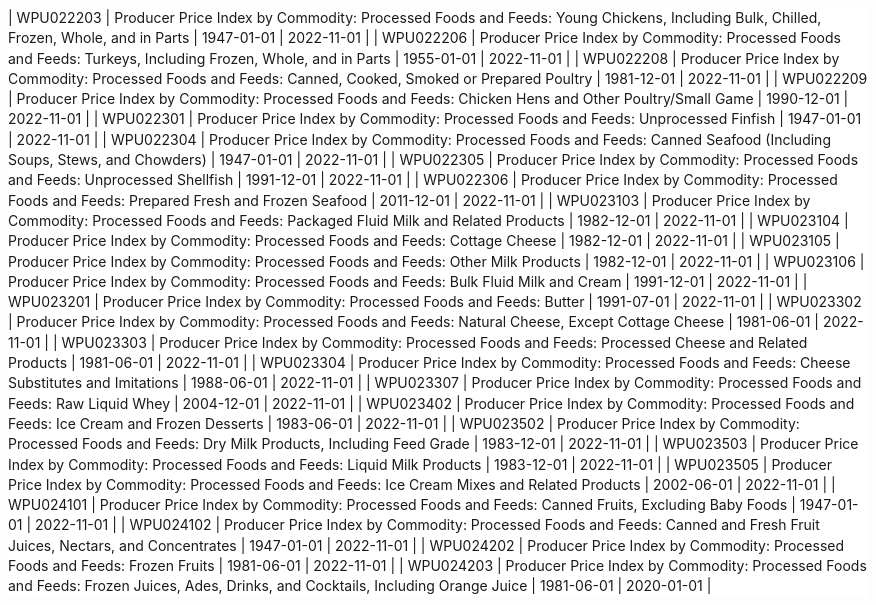 | WPU022203     | Producer Price Index by Commodity: Processed Foods and Feeds: Young Chickens, Including Bulk, Chilled, Frozen, Whole, and in Parts                                        | 1947-01-01          | 2022-11-01        |
| WPU022206     | Producer Price Index by Commodity: Processed Foods and Feeds: Turkeys, Including Frozen, Whole, and in Parts                                                              | 1955-01-01          | 2022-11-01        |
| WPU022208     | Producer Price Index by Commodity: Processed Foods and Feeds: Canned, Cooked, Smoked or Prepared Poultry                                                                  | 1981-12-01          | 2022-11-01        |
| WPU022209     | Producer Price Index by Commodity: Processed Foods and Feeds: Chicken Hens and Other Poultry/Small Game                                                                   | 1990-12-01          | 2022-11-01        |
| WPU022301     | Producer Price Index by Commodity: Processed Foods and Feeds: Unprocessed Finfish                                                                                         | 1947-01-01          | 2022-11-01        |
| WPU022304     | Producer Price Index by Commodity: Processed Foods and Feeds: Canned Seafood (Including Soups, Stews, and Chowders)                                                       | 1947-01-01          | 2022-11-01        |
| WPU022305     | Producer Price Index by Commodity: Processed Foods and Feeds: Unprocessed Shellfish                                                                                       | 1991-12-01          | 2022-11-01        |
| WPU022306     | Producer Price Index by Commodity: Processed Foods and Feeds: Prepared Fresh and Frozen Seafood                                                                           | 2011-12-01          | 2022-11-01        |
| WPU023103     | Producer Price Index by Commodity: Processed Foods and Feeds: Packaged Fluid Milk and Related Products                                                                    | 1982-12-01          | 2022-11-01        |
| WPU023104     | Producer Price Index by Commodity: Processed Foods and Feeds: Cottage Cheese                                                                                              | 1982-12-01          | 2022-11-01        |
| WPU023105     | Producer Price Index by Commodity: Processed Foods and Feeds: Other Milk Products                                                                                         | 1982-12-01          | 2022-11-01        |
| WPU023106     | Producer Price Index by Commodity: Processed Foods and Feeds: Bulk Fluid Milk and Cream                                                                                   | 1991-12-01          | 2022-11-01        |
| WPU023201     | Producer Price Index by Commodity: Processed Foods and Feeds: Butter                                                                                                      | 1991-07-01          | 2022-11-01        |
| WPU023302     | Producer Price Index by Commodity: Processed Foods and Feeds: Natural Cheese, Except Cottage Cheese                                                                       | 1981-06-01          | 2022-11-01        |
| WPU023303     | Producer Price Index by Commodity: Processed Foods and Feeds: Processed Cheese and Related Products                                                                       | 1981-06-01          | 2022-11-01        |
| WPU023304     | Producer Price Index by Commodity: Processed Foods and Feeds: Cheese Substitutes and Imitations                                                                           | 1988-06-01          | 2022-11-01        |
| WPU023307     | Producer Price Index by Commodity: Processed Foods and Feeds: Raw Liquid Whey                                                                                             | 2004-12-01          | 2022-11-01        |
| WPU023402     | Producer Price Index by Commodity: Processed Foods and Feeds: Ice Cream and Frozen Desserts                                                                               | 1983-06-01          | 2022-11-01        |
| WPU023502     | Producer Price Index by Commodity: Processed Foods and Feeds: Dry Milk Products, Including Feed Grade                                                                     | 1983-12-01          | 2022-11-01        |
| WPU023503     | Producer Price Index by Commodity: Processed Foods and Feeds: Liquid Milk Products                                                                                        | 1983-12-01          | 2022-11-01        |
| WPU023505     | Producer Price Index by Commodity: Processed Foods and Feeds: Ice Cream Mixes and Related Products                                                                        | 2002-06-01          | 2022-11-01        |
| WPU024101     | Producer Price Index by Commodity: Processed Foods and Feeds: Canned Fruits, Excluding Baby Foods                                                                         | 1947-01-01          | 2022-11-01        |
| WPU024102     | Producer Price Index by Commodity: Processed Foods and Feeds: Canned and Fresh Fruit Juices, Nectars, and Concentrates                                                    | 1947-01-01          | 2022-11-01        |
| WPU024202     | Producer Price Index by Commodity: Processed Foods and Feeds: Frozen Fruits                                                                                               | 1981-06-01          | 2022-11-01        |
| WPU024203     | Producer Price Index by Commodity: Processed Foods and Feeds: Frozen Juices, Ades, Drinks, and Cocktails, Including Orange Juice                                          | 1981-06-01          | 2020-01-01        |